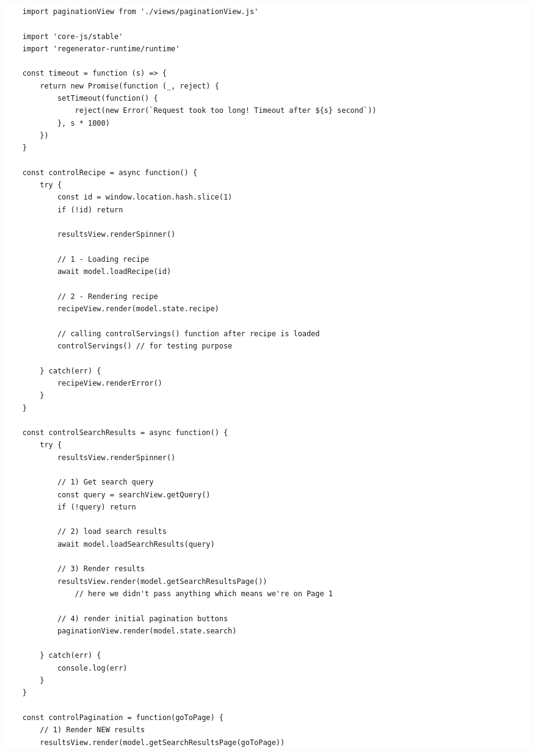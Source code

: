         import paginationView from './views/paginationView.js'

        import 'core-js/stable' 
        import 'regenerator-runtime/runtime' 

        const timeout = function (s) => {
            return new Promise(function (_, reject) {
                setTimeout(function() {
                    reject(new Error(`Request took too long! Timeout after ${s} second`))
                }, s * 1000)
            })
        }

        const controlRecipe = async function() {
            try {
                const id = window.location.hash.slice(1)
                if (!id) return 

                resultsView.renderSpinner()

                // 1 - Loading recipe
                await model.loadRecipe(id) 

                // 2 - Rendering recipe
                recipeView.render(model.state.recipe)

                // calling controlServings() function after recipe is loaded
                controlServings() // for testing purpose

            } catch(err) {
                recipeView.renderError() 
            }
        }

        const controlSearchResults = async function() {
            try {
                resultsView.renderSpinner()

                // 1) Get search query
                const query = searchView.getQuery()
                if (!query) return

                // 2) load search results
                await model.loadSearchResults(query) 

                // 3) Render results
                resultsView.render(model.getSearchResultsPage()) 
                    // here we didn't pass anything which means we're on Page 1 

                // 4) render initial pagination buttons
                paginationView.render(model.state.search) 

            } catch(err) {
                console.log(err)
            }
        }

        const controlPagination = function(goToPage) { 
            // 1) Render NEW results
            resultsView.render(model.getSearchResultsPage(goToPage)) 
